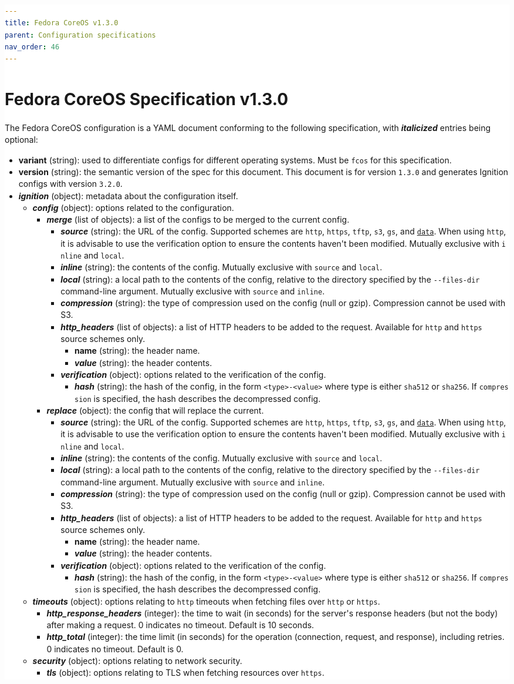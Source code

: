 ```yaml
---
title: Fedora CoreOS v1.3.0
parent: Configuration specifications
nav_order: 46
---
```


# Fedora CoreOS Specification v1.3.0

The Fedora CoreOS configuration is a YAML document conforming to the following specification, with **_italicized_** entries being optional:

<div id="spec-docs"></div>

* **variant** (string): used to differentiate configs for different operating systems. Must be `fcos` for this specification.
* **version** (string): the semantic version of the spec for this document. This document is for version `1.3.0` and generates Ignition configs with version `3.2.0`.
* **_ignition_** (object): metadata about the configuration itself.
  * **_config_** (object): options related to the configuration.
    * **_merge_** (list of objects): a list of the configs to be merged to the current config.
      * **_source_** (string): the URL of the config. Supported schemes are `http`, `https`, `tftp`, `s3`, `gs`, and [`data`](https://tools.ietf.org/html/rfc2397). When using `http`, it is advisable to use the verification option to ensure the contents haven't been modified. Mutually exclusive with `inline` and `local`.
      * **_inline_** (string): the contents of the config. Mutually exclusive with `source` and `local`.
      * **_local_** (string): a local path to the contents of the config, relative to the directory specified by the `--files-dir` command-line argument. Mutually exclusive with `source` and `inline`.
      * **_compression_** (string): the type of compression used on the config (null or gzip). Compression cannot be used with S3.
      * **_http_headers_** (list of objects): a list of HTTP headers to be added to the request. Available for `http` and `https` source schemes only.
        * **name** (string): the header name.
        * **_value_** (string): the header contents.
      * **_verification_** (object): options related to the verification of the config.
        * **_hash_** (string): the hash of the config, in the form `<type>-<value>` where type is either `sha512` or `sha256`. If `compression` is specified, the hash describes the decompressed config.
    * **_replace_** (object): the config that will replace the current.
      * **_source_** (string): the URL of the config. Supported schemes are `http`, `https`, `tftp`, `s3`, `gs`, and [`data`](https://tools.ietf.org/html/rfc2397). When using `http`, it is advisable to use the verification option to ensure the contents haven't been modified. Mutually exclusive with `inline` and `local`.
      * **_inline_** (string): the contents of the config. Mutually exclusive with `source` and `local`.
      * **_local_** (string): a local path to the contents of the config, relative to the directory specified by the `--files-dir` command-line argument. Mutually exclusive with `source` and `inline`.
      * **_compression_** (string): the type of compression used on the config (null or gzip). Compression cannot be used with S3.
      * **_http_headers_** (list of objects): a list of HTTP headers to be added to the request. Available for `http` and `https` source schemes only.
        * **name** (string): the header name.
        * **_value_** (string): the header contents.
      * **_verification_** (object): options related to the verification of the config.
        * **_hash_** (string): the hash of the config, in the form `<type>-<value>` where type is either `sha512` or `sha256`. If `compression` is specified, the hash describes the decompressed config.
  * **_timeouts_** (object): options relating to `http` timeouts when fetching files over `http` or `https`.
    * **_http_response_headers_** (integer): the time to wait (in seconds) for the server's response headers (but not the body) after making a request. 0 indicates no timeout. Default is 10 seconds.
    * **_http_total_** (integer): the time limit (in seconds) for the operation (connection, request, and response), including retries. 0 indicates no timeout. Default is 0.
  * **_security_** (object): options relating to network security.
    * **_tls_** (object): options relating to TLS when fetching resources over `https`.